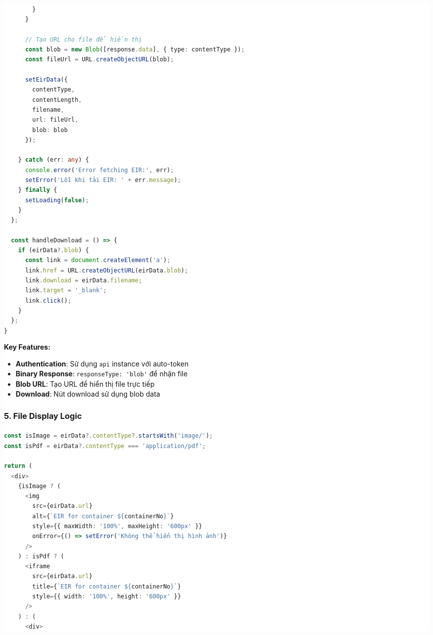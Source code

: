 ```typescript
        }
      }

      // Tạo URL cho file để hiển thị
      const blob = new Blob([response.data], { type: contentType });
      const fileUrl = URL.createObjectURL(blob);

      setEirData({
        contentType,
        contentLength,
        filename,
        url: fileUrl,
        blob: blob
      });

    } catch (err: any) {
      console.error('Error fetching EIR:', err);
      setError('Lỗi khi tải EIR: ' + err.message);
    } finally {
      setLoading(false);
    }
  };

  const handleDownload = () => {
    if (eirData?.blob) {
      const link = document.createElement('a');
      link.href = URL.createObjectURL(eirData.blob);
      link.download = eirData.filename;
      link.target = '_blank';
      link.click();
    }
  };
}
```

**Key Features:**
- **Authentication**: Sử dụng `api` instance với auto-token
- **Binary Response**: `responseType: 'blob'` để nhận file
- **Blob URL**: Tạo URL để hiển thị file trực tiếp
- **Download**: Nút download sử dụng blob data

### 5. **File Display Logic**

```typescript
const isImage = eirData?.contentType?.startsWith('image/');
const isPdf = eirData?.contentType === 'application/pdf';

return (
  <div>
    {isImage ? (
      <img 
        src={eirData.url} 
        alt={`EIR for container ${containerNo}`}
        style={{ maxWidth: '100%', maxHeight: '600px' }}
        onError={() => setError('Không thể hiển thị hình ảnh')}
      />
    ) : isPdf ? (
      <iframe
        src={eirData.url}
        title={`EIR for container ${containerNo}`}
        style={{ width: '100%', height: '600px' }}
      />
    ) : (
      <div>
```